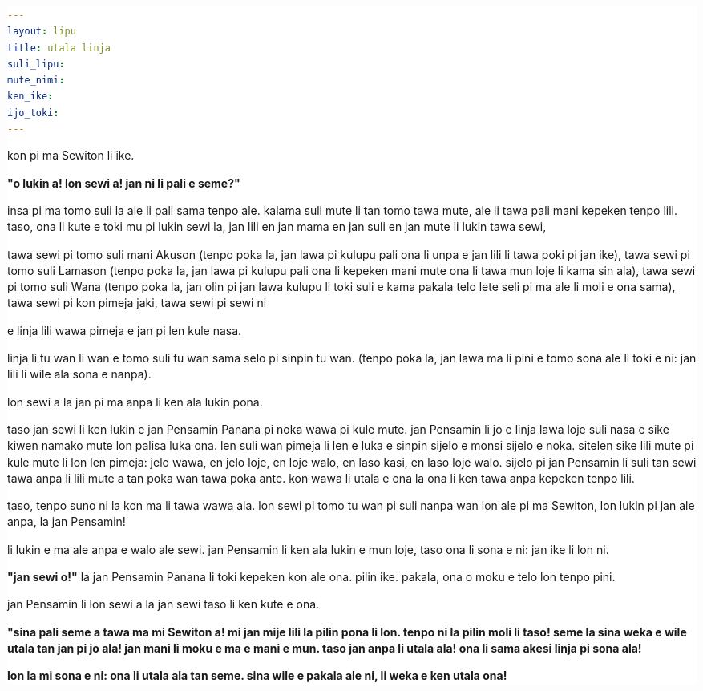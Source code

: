 ```yaml
---  
layout: lipu
title: utala linja
suli_lipu: 
mute_nimi: 
ken_ike:
ijo_toki: 
---
```


kon pi ma Sewiton li ike.

**"o lukin a! lon sewi a! jan ni li pali e seme?"**

insa pi ma tomo suli la ale li pali sama tenpo ale. kalama suli mute li tan tomo tawa mute, ale li tawa pali mani kepeken tenpo lili. taso, ona li kute e toki mu pi lukin sewi la, jan lili en jan mama en jan suli en jan mute li lukin tawa sewi, 

tawa sewi pi tomo suli mani Akuson (tenpo poka la, jan lawa pi kulupu pali ona li unpa e jan lili li tawa poki pi jan ike), tawa sewi pi tomo suli Lamason (tenpo poka la, jan lawa pi kulupu pali ona li kepeken mani mute ona li tawa mun loje li kama sin ala), tawa sewi pi tomo suli Wana (tenpo poka la, jan olin pi jan lawa kulupu li toki suli e kama pakala telo lete seli pi ma ale li moli e ona sama), tawa sewi pi kon pimeja jaki, tawa sewi pi sewi ni

e linja lili wawa pimeja e jan pi len kule nasa. 
 

linja li tu wan li wan e tomo suli tu wan sama selo pi sinpin tu wan. (tenpo poka la, jan lawa ma li pini e tomo sona ale li toki e ni: jan lili li wile ala sona e nanpa). 

lon sewi a la jan pi ma anpa li ken ala lukin pona. 

taso jan sewi li ken lukin e jan Pensamin Panana pi noka wawa pi kule mute. jan Pensamin li jo e linja lawa loje suli nasa e sike kiwen namako mute lon palisa luka ona. len suli wan pimeja li len e luka e sinpin sijelo e monsi sijelo e noka. sitelen sike lili mute pi kule mute li lon len pimeja: jelo wawa, en jelo loje, en loje walo, en laso kasi, en laso loje walo. sijelo pi jan Pensamin li suli tan sewi tawa anpa li lili mute a tan poka wan tawa poka ante. kon wawa li utala e ona la ona li ken tawa anpa kepeken tenpo lili. 

taso, tenpo suno ni la kon ma li tawa wawa ala. lon sewi pi tomo tu wan pi suli nanpa wan lon ale pi ma Sewiton, lon lukin pi jan ale anpa, la jan Pensamin!




li lukin e ma ale anpa e walo ale sewi. jan Pensamin li ken ala lukin e mun loje, taso ona li sona e ni: jan ike li lon ni. 

**"jan sewi o!"** la jan Pensamin Panana li toki kepeken kon ale ona. pilin ike. pakala, ona o moku e telo lon tenpo pini. 

jan Pensamin li lon sewi a la jan sewi taso li ken kute e ona. 

**"sina pali seme a tawa ma mi Sewiton a! mi jan mije lili la pilin pona li lon. tenpo ni la pilin moli li taso! seme la sina weka e wile utala tan jan pi jo ala! jan mani li moku e ma e mani e mun. taso jan anpa li utala ala! ona li sama akesi linja pi sona ala!**

**lon la mi sona e ni: ona li utala ala tan seme. sina wile e pakala ale ni, li weka e ken utala ona!** 
